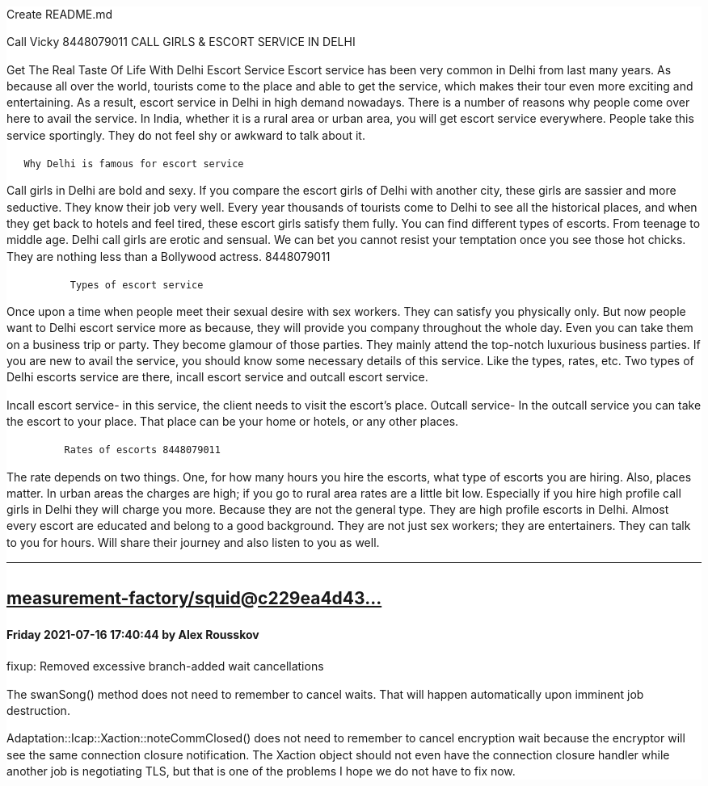 Create README.md

Call Vicky 8448079011 CALL GIRLS & ESCORT SERVICE IN DELHI

Get The Real Taste Of Life With Delhi Escort Service Escort service has been very common in Delhi from last many years. As because all over the world, tourists come to the place and able to get the service, which makes their tour even more exciting and entertaining. As a result, escort service in Delhi in high demand nowadays. There is a number of reasons why people come over here to avail the service. In India, whether it is a rural area or urban area, you will get escort service everywhere. People take this service sportingly. They do not feel shy or awkward to talk about it.

       Why Delhi is famous for escort service

Call girls in Delhi are bold and sexy. If you compare the escort girls of Delhi with another city, these girls are sassier and more seductive. They know their job very well. Every year thousands of tourists come to Delhi to see all the historical places, and when they get back to hotels and feel tired, these escort girls satisfy them fully. You can find different types of escorts. From teenage to middle age. Delhi call girls are erotic and sensual. We can bet you cannot resist your temptation once you see those hot chicks. They are nothing less than a Bollywood actress. 8448079011

               Types of escort service

Once upon a time when people meet their sexual desire with sex workers. They can satisfy you physically only. But now people want to Delhi escort service more as because, they will provide you company throughout the whole day. Even you can take them on a business trip or party. They become glamour of those parties. They mainly attend the top-notch luxurious business parties. If you are new to avail the service, you should know some necessary details of this service. Like the types, rates, etc. Two types of Delhi escorts service are there, incall escort service and outcall escort service.

Incall escort service- in this service, the client needs to visit the escort’s place. Outcall service- In the outcall service you can take the escort to your place. That place can be your home or hotels, or any other places.

              Rates of escorts 8448079011

The rate depends on two things. One, for how many hours you hire the escorts, what type of escorts you are hiring. Also, places matter. In urban areas the charges are high; if you go to rural area rates are a little bit low. Especially if you hire high profile call girls in Delhi they will charge you more. Because they are not the general type. They are high profile escorts in Delhi. Almost every escort are educated and belong to a good background. They are not just sex workers; they are entertainers. They can talk to you for hours. Will share their journey and also listen to you as well.

---
## [measurement-factory/squid](https://github.com/measurement-factory/squid)@[c229ea4d43...](https://github.com/measurement-factory/squid/commit/c229ea4d4393c4666eea46ae14beb412f8cb6cf6)
#### Friday 2021-07-16 17:40:44 by Alex Rousskov

fixup: Removed excessive branch-added wait cancellations

The swanSong() method does not need to remember to cancel waits. That
will happen automatically upon imminent job destruction.

Adaptation::Icap::Xaction::noteCommClosed() does not need to remember to
cancel encryption wait because the encryptor will see the same
connection closure notification. The Xaction object should not even have
the connection closure handler while another job is negotiating TLS, but
that is one of the problems I hope we do not have to fix now.
